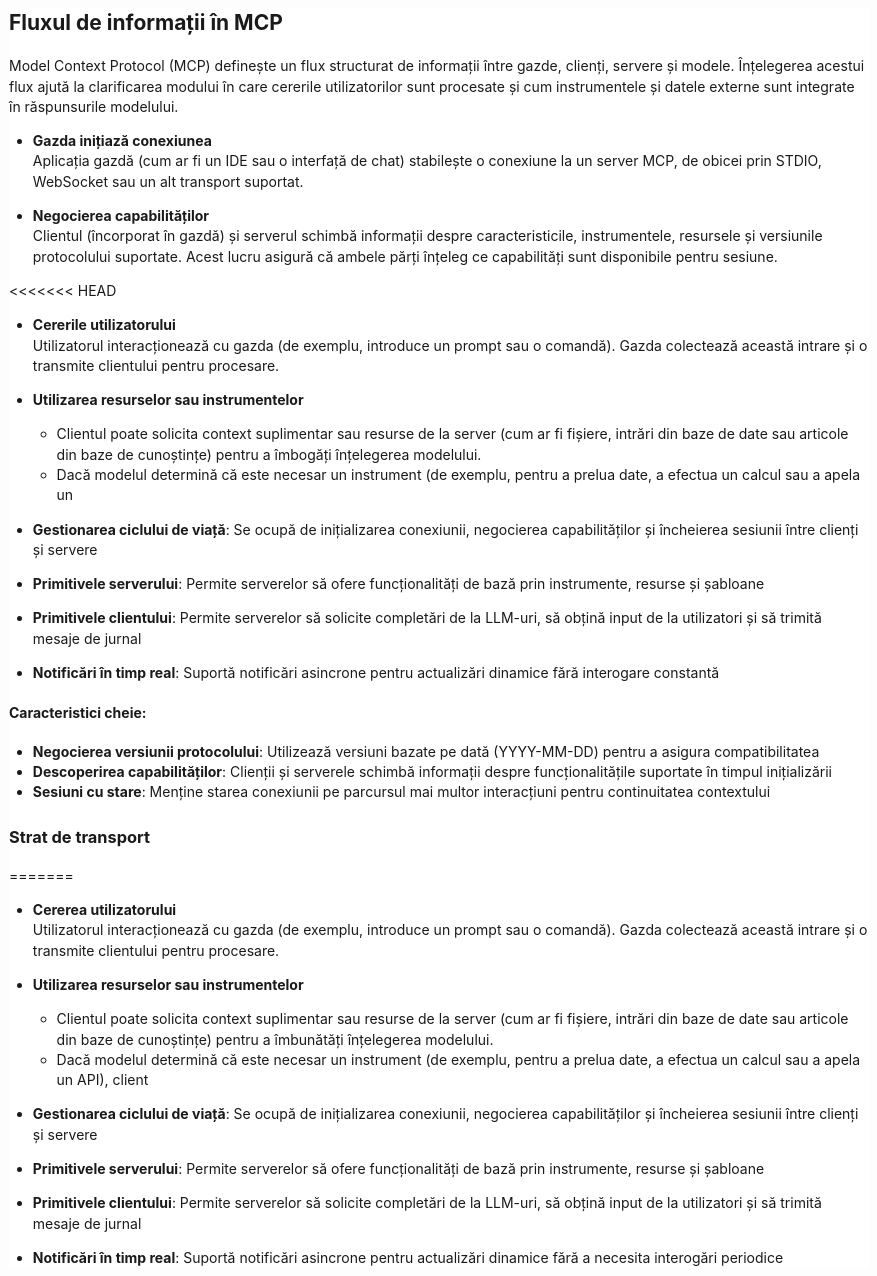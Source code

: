 ## Fluxul de informații în MCP

Model Context Protocol (MCP) definește un flux structurat de informații între gazde, clienți, servere și modele. Înțelegerea acestui flux ajută la clarificarea modului în care cererile utilizatorilor sunt procesate și cum instrumentele și datele externe sunt integrate în răspunsurile modelului.

- **Gazda inițiază conexiunea**  
  Aplicația gazdă (cum ar fi un IDE sau o interfață de chat) stabilește o conexiune la un server MCP, de obicei prin STDIO, WebSocket sau un alt transport suportat.

- **Negocierea capabilităților**  
  Clientul (încorporat în gazdă) și serverul schimbă informații despre caracteristicile, instrumentele, resursele și versiunile protocolului suportate. Acest lucru asigură că ambele părți înțeleg ce capabilități sunt disponibile pentru sesiune.

<<<<<<< HEAD
- **Cererile utilizatorului**  
  Utilizatorul interacționează cu gazda (de exemplu, introduce un prompt sau o comandă). Gazda colectează această intrare și o transmite clientului pentru procesare.

- **Utilizarea resurselor sau instrumentelor**  
  - Clientul poate solicita context suplimentar sau resurse de la server (cum ar fi fișiere, intrări din baze de date sau articole din baze de cunoștințe) pentru a îmbogăți înțelegerea modelului.
  - Dacă modelul determină că este necesar un instrument (de exemplu, pentru a prelua date, a efectua un calcul sau a apela un
- **Gestionarea ciclului de viață**: Se ocupă de inițializarea conexiunii, negocierea capabilităților și încheierea sesiunii între clienți și servere  
- **Primitivele serverului**: Permite serverelor să ofere funcționalități de bază prin instrumente, resurse și șabloane  
- **Primitivele clientului**: Permite serverelor să solicite completări de la LLM-uri, să obțină input de la utilizatori și să trimită mesaje de jurnal  
- **Notificări în timp real**: Suportă notificări asincrone pentru actualizări dinamice fără interogare constantă  

#### Caracteristici cheie:

- **Negocierea versiunii protocolului**: Utilizează versiuni bazate pe dată (YYYY-MM-DD) pentru a asigura compatibilitatea  
- **Descoperirea capabilităților**: Clienții și serverele schimbă informații despre funcționalitățile suportate în timpul inițializării  
- **Sesiuni cu stare**: Menține starea conexiunii pe parcursul mai multor interacțiuni pentru continuitatea contextului  

### Strat de transport
=======
- **Cererea utilizatorului**  
  Utilizatorul interacționează cu gazda (de exemplu, introduce un prompt sau o comandă). Gazda colectează această intrare și o transmite clientului pentru procesare.

- **Utilizarea resurselor sau instrumentelor**  
  - Clientul poate solicita context suplimentar sau resurse de la server (cum ar fi fișiere, intrări din baze de date sau articole din baze de cunoștințe) pentru a îmbunătăți înțelegerea modelului.
  - Dacă modelul determină că este necesar un instrument (de exemplu, pentru a prelua date, a efectua un calcul sau a apela un API), client
- **Gestionarea ciclului de viață**: Se ocupă de inițializarea conexiunii, negocierea capabilităților și încheierea sesiunii între clienți și servere  
- **Primitivele serverului**: Permite serverelor să ofere funcționalități de bază prin instrumente, resurse și șabloane  
- **Primitivele clientului**: Permite serverelor să solicite completări de la LLM-uri, să obțină input de la utilizatori și să trimită mesaje de jurnal  
- **Notificări în timp real**: Suportă notificări asincrone pentru actualizări dinamice fără a necesita interogări periodice  
